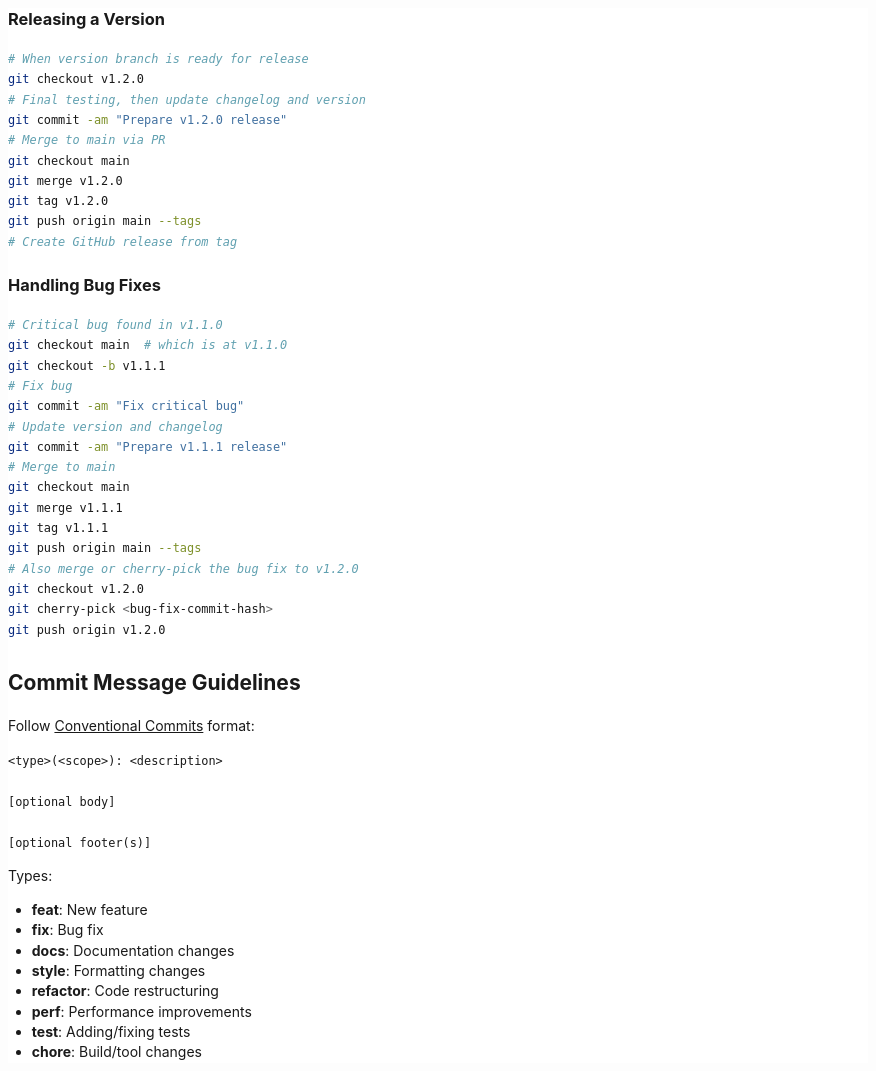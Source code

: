 ### Releasing a Version

```bash
# When version branch is ready for release
git checkout v1.2.0
# Final testing, then update changelog and version
git commit -am "Prepare v1.2.0 release"
# Merge to main via PR
git checkout main
git merge v1.2.0
git tag v1.2.0
git push origin main --tags
# Create GitHub release from tag
```

### Handling Bug Fixes

```bash
# Critical bug found in v1.1.0
git checkout main  # which is at v1.1.0
git checkout -b v1.1.1
# Fix bug
git commit -am "Fix critical bug"
# Update version and changelog
git commit -am "Prepare v1.1.1 release"
# Merge to main
git checkout main
git merge v1.1.1
git tag v1.1.1
git push origin main --tags
# Also merge or cherry-pick the bug fix to v1.2.0
git checkout v1.2.0
git cherry-pick <bug-fix-commit-hash>
git push origin v1.2.0
```

## Commit Message Guidelines

Follow [Conventional Commits](https://www.conventionalcommits.org/) format:

```
<type>(<scope>): <description>

[optional body]

[optional footer(s)]
```

Types:

- **feat**: New feature
- **fix**: Bug fix
- **docs**: Documentation changes
- **style**: Formatting changes
- **refactor**: Code restructuring
- **perf**: Performance improvements
- **test**: Adding/fixing tests
- **chore**: Build/tool changes
